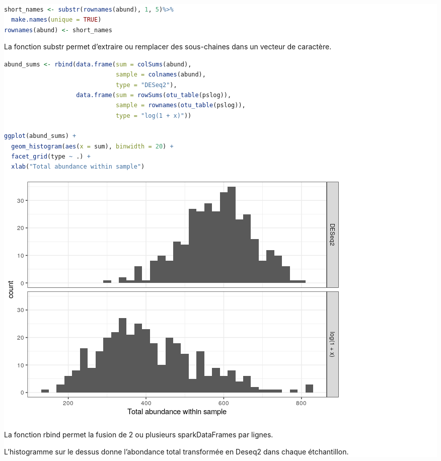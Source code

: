 ``` r
short_names <- substr(rownames(abund), 1, 5)%>%
  make.names(unique = TRUE)
rownames(abund) <- short_names
```

La fonction substr permet d’extraire ou remplacer des sous-chaines dans
un vecteur de caractère.

``` r
abund_sums <- rbind(data.frame(sum = colSums(abund),
                               sample = colnames(abund),
                               type = "DESeq2"),
                    data.frame(sum = rowSums(otu_table(pslog)),
                               sample = rownames(otu_table(pslog)),
                               type = "log(1 + x)"))

ggplot(abund_sums) +
  geom_histogram(aes(x = sum), binwidth = 20) +
  facet_grid(type ~ .) +
  xlab("Total abundance within sample")
```

![](03_phyloseq_analysis_files/figure-gfm/unnamed-chunk-73-1.png)

La fonction rbind permet la fusion de 2 ou plusieurs sparkDataFrames par
lignes.

L’histogramme sur le dessus donne l’abondance total transformée en
Deseq2 dans chaque étchantillon.
